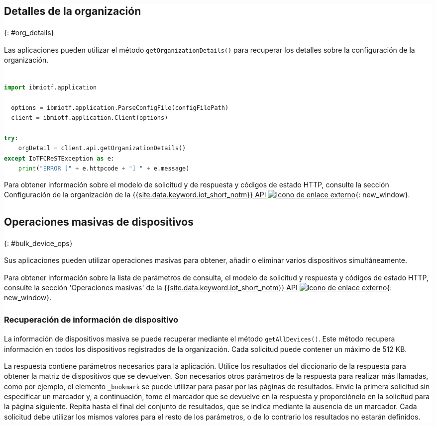 
## Detalles de la organización
{: #org_details}

Las aplicaciones pueden utilizar el método `getOrganizationDetails()` para recuperar los detalles sobre la configuración de la organización.

```python

import ibmiotf.application

  options = ibmiotf.application.ParseConfigFile(configFilePath)
  client = ibmiotf.application.Client(options)

try:
    orgDetail = client.api.getOrganizationDetails()
except IoTFCReSTException as e:
    print("ERROR [" + e.httpcode + "] " + e.message)
```

Para obtener información sobre el modelo de solicitud y de respuesta y códigos de estado HTTP, consulte la sección Configuración de la organización de la [{{site.data.keyword.iot_short_notm}} API ![Icono de enlace externo](../../../../icons/launch-glyph.svg "Icono de enlace externo")](https://docs.internetofthings.ibmcloud.com/swagger/v0002.html){: new_window}.


## Operaciones masivas de dispositivos
{: #bulk_device_ops}

Sus aplicaciones pueden utilizar operaciones masivas para obtener, añadir o eliminar varios dispositivos simultáneamente.

Para obtener información sobre la lista de parámetros de consulta, el modelo de solicitud y respuesta y códigos de estado HTTP, consulte la sección 'Operaciones masivas' de la [{{site.data.keyword.iot_short_notm}} API ![Icono de enlace externo](../../../../icons/launch-glyph.svg "Icono de enlace externo")](https://docs.internetofthings.ibmcloud.com/swagger/v0002.html#!/Bulk_Operations/){: new_window}.


### Recuperación de información de dispositivo

La información de dispositivos masiva se puede recuperar mediante el método `getAllDevices()`. Este método recupera información en todos los dispositivos registrados de la organización. Cada solicitud puede contener un máximo de 512 KB.

La respuesta contiene parámetros necesarios para la aplicación. Utilice los resultados del diccionario de la respuesta para obtener la matriz de dispositivos que se devuelven. Son necesarios otros parámetros de la respuesta para realizar más llamadas, como por ejemplo, el elemento `_bookmark` se puede utilizar para pasar por las páginas de resultados. Envíe la primera solicitud sin especificar un marcador y, a continuación, tome el marcador que se devuelve en la respuesta y proporciónelo en la solicitud para la página siguiente. Repita hasta el final del conjunto de resultados, que se indica mediante la ausencia de un marcador. Cada solicitud debe utilizar los mismos valores para el resto de los parámetros, o de lo contrario los resultados no estarán definidos.
